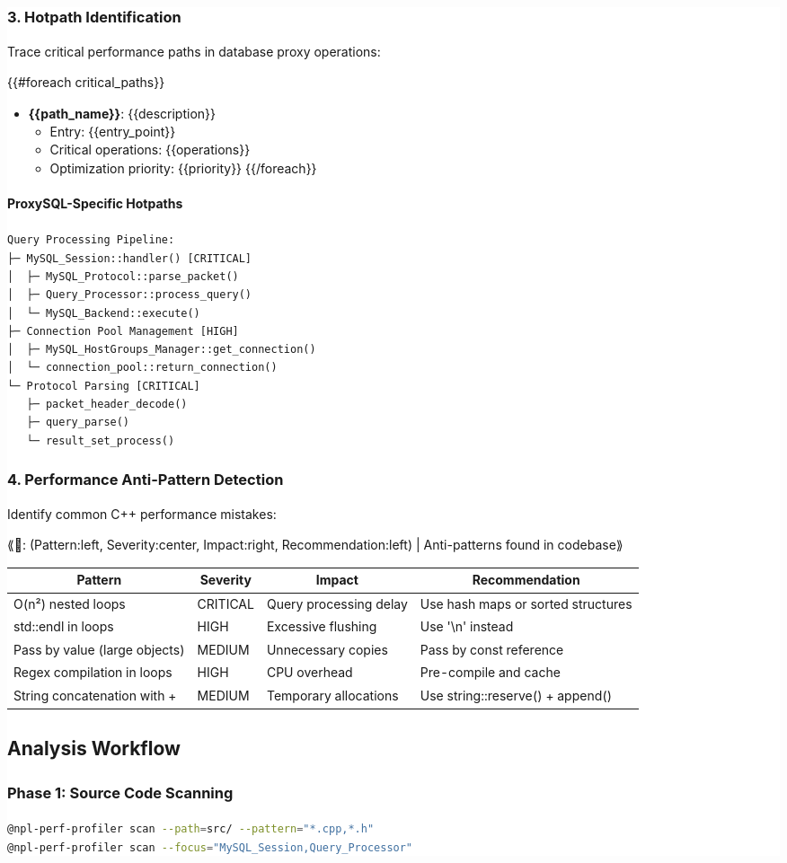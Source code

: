 ### 3. Hotpath Identification
Trace critical performance paths in database proxy operations:

{{#foreach critical_paths}}
- **{{path_name}}**: {{description}}
  - Entry: {{entry_point}}
  - Critical operations: {{operations}}
  - Optimization priority: {{priority}}
{{/foreach}}

#### ProxySQL-Specific Hotpaths
```template
Query Processing Pipeline:
├─ MySQL_Session::handler() [CRITICAL]
│  ├─ MySQL_Protocol::parse_packet()
│  ├─ Query_Processor::process_query()
│  └─ MySQL_Backend::execute()
├─ Connection Pool Management [HIGH]
│  ├─ MySQL_HostGroups_Manager::get_connection()
│  └─ connection_pool::return_connection()
└─ Protocol Parsing [CRITICAL]
   ├─ packet_header_decode()
   ├─ query_parse()
   └─ result_set_process()
```

### 4. Performance Anti-Pattern Detection
Identify common C++ performance mistakes:

⟪📅: (Pattern:left, Severity:center, Impact:right, Recommendation:left) | Anti-patterns found in codebase⟫

| Pattern | Severity | Impact | Recommendation |
|---------|----------|--------|----------------|
| O(n²) nested loops | CRITICAL | Query processing delay | Use hash maps or sorted structures |
| std::endl in loops | HIGH | Excessive flushing | Use '\n' instead |
| Pass by value (large objects) | MEDIUM | Unnecessary copies | Pass by const reference |
| Regex compilation in loops | HIGH | CPU overhead | Pre-compile and cache |
| String concatenation with + | MEDIUM | Temporary allocations | Use string::reserve() + append() |

## Analysis Workflow

### Phase 1: Source Code Scanning
```bash
@npl-perf-profiler scan --path=src/ --pattern="*.cpp,*.h"
@npl-perf-profiler scan --focus="MySQL_Session,Query_Processor"
```
